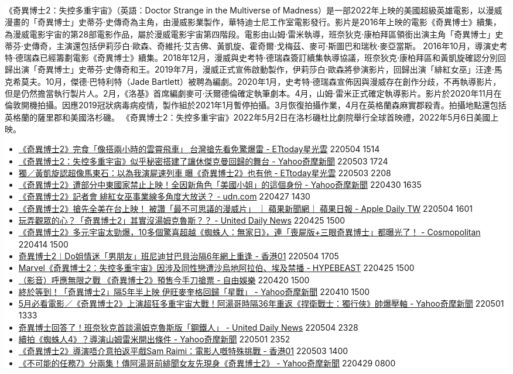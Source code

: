 《奇異博士2：失控多重宇宙》（英語：Doctor Strange in the Multiverse of Madness）是一部2022年上映的美國超級英雄電影，以漫威漫畫的「奇異博士」史蒂芬·史傳奇為主角，由漫威影業製作，華特迪士尼工作室電影發行。影片是2016年上映的電影《奇異博士》續集，為漫威電影宇宙的第28部電影作品，屬於漫威電影宇宙第四階段。電影由山姆·雷米執導，班奈狄克·康柏拜區領銜出演主角「奇異博士」史蒂芬·史傳奇，主演還包括伊莉莎白·歐森、奇維托·艾吉佛、黃凱旋、霍奇爾·戈梅茲、麥可·斯圖巴和瑞秋·麥亞當斯。
2016年10月，導演史考特·德瑞森已經籌劃電影《奇異博士》續集。2018年12月，漫威與史考特·德瑞森簽訂續集執導協議，班奈狄克·康柏拜區和黃凱旋確認分別回歸出演「奇異博士」史蒂芬·史傳奇和王。2019年7月，漫威正式宣佈啟動製作，伊莉莎白·歐森將參演影片，回歸出演「緋紅女巫」汪達·馬克希莫夫。10月，傑德·巴特利特（Jade Bartlett）被聘為編劇。2020年1月，史考特·德瑞森宣佈因與漫威存在創作分歧，不再執導影片，但是仍然擔當執行製片人。2月，《洛基》首席編劇麥可·沃爾德倫確定執筆劇本。4月，山姆·雷米正式確定執導影片。影片於2020年11月在倫敦開機拍攝。因應2019冠狀病毒病疫情，製作組於2021年1月暫停拍攝。3月恢復拍攝作業，4月在英格蘭森麻實郡殺青。拍攝地點還包括英格蘭的薩里郡和美國洛杉磯。
《奇異博士2：失控多重宇宙》2022年5月2日在洛杉磯杜比劇院舉行全球首映禮，2022年5月6日美國上映。
- [《奇異博士2》完食「像搭兩小時的雲霄飛車」 台灣搶先看免驚爆雷 - ETtoday星光雲](https://star.ettoday.net/news/2243910 "《奇異博士2》完食「像搭兩小時的雲霄飛車」 台灣搶先看免驚爆雷 - ETtoday星光雲") 220504 1514
- [《奇異博士2：失控多重宇宙》似乎秘密搭建了讓休傑克曼回歸的舞台 - Yahoo奇摩新聞](https://tw.news.yahoo.com/%E3%80%8A%E5%A5%87%E7%95%B0%E5%8D%9A%E5%A3%AB-2-%EF%BC%9A%E5%A4%B1%E6%8E%A7%E5%A4%9A%E9%87%8D%E5%AE%87%E5%AE%99%E3%80%8B%E4%BC%BC%E4%B9%8E%E7%A7%98%E5%AF%86%E6%90%AD%E5%BB%BA%E4%BA%86%E8%AE%93%E4%BC%91%E5%82%91%E5%85%8B%E6%9B%BC%E5%9B%9E%E6%AD%B8%E7%9A%84%E8%88%9E%E5%8F%B0-092444020.html "《奇異博士2：失控多重宇宙》似乎秘密搭建了讓休傑克曼回歸的舞台 - Yahoo奇摩新聞") 220503 1724
- [獨／黃凱旋認超像馬東石：以為我演屍速列車 曝《奇異博士2》也有他 - ETtoday星光雲](https://star.ettoday.net/news/2243314 "獨／黃凱旋認超像馬東石：以為我演屍速列車 曝《奇異博士2》也有他 - ETtoday星光雲") 220503 2208
- [《奇異博士2》遭部分中東國家禁止上映！全因新角色「美國小姐」的這個身份 - Yahoo奇摩新聞](https://tw.news.yahoo.com/%E3%80%8A%E5%A5%87%E7%95%B0%E5%8D%9A%E5%A3%AB-2-%E3%80%8B%E9%81%AD%E9%83%A8%E5%88%86%E4%B8%AD%E6%9D%B1%E5%9C%8B%E5%AE%B6%E7%A6%81%E6%AD%A2%E4%B8%8A%E6%98%A0%EF%BC%81%E5%85%A8%E5%9B%A0%E6%96%B0%E8%A7%92%E8%89%B2%E3%80%8C%E7%BE%8E%E5%9C%8B%E5%B0%8F%E5%A7%90%E3%80%8D%E7%9A%84%E9%80%99%E5%80%8B%E8%BA%AB%E4%BB%BD-083521238.html "《奇異博士2》遭部分中東國家禁止上映！全因新角色「美國小姐」的這個身份 - Yahoo奇摩新聞") 220430 1635
- [《奇異博士2》記者會 緋紅女巫事業線多角度大放送？ - udn.com](https://udn.com/news/story/7270/6270807 "《奇異博士2》記者會 緋紅女巫事業線多角度大放送？ - udn.com") 220427 1430
- [《奇異博士2》搶先全美在台上映！ 被讚「最不可思議的漫威片」 ｜ 蘋果新聞網｜ 蘋果日報 - Apple Daily TW](https://www.appledaily.com.tw/entertainment/20220504/ETC6I7H24RHVROZFNCNNNPK3C4/ "《奇異博士2》搶先全美在台上映！ 被讚「最不可思議的漫威片」 ｜ 蘋果新聞網｜ 蘋果日報 - Apple Daily TW") 220504 1601
- [玩弄觀眾的心？「奇異博士2」其實沒湯姆克魯斯？？ - United Daily News](https://stars.udn.com/star/story/10090/6264746 "玩弄觀眾的心？「奇異博士2」其實沒湯姆克魯斯？？ - United Daily News") 220425 1500
- [《奇異博士2》多元宇宙太勁爆，10多個驚喜超越《蜘蛛人：無家日》，連「喪屍版+三眼奇異博士」都曝光了！ - Cosmopolitan](https://www.cosmopolitan.com/tw/entertainment/movies/g39721001/doctor-strange/ "《奇異博士2》多元宇宙太勁爆，10多個驚喜超越《蜘蛛人：無家日》，連「喪屍版+三眼奇異博士」都曝光了！ - Cosmopolitan") 220414 1500
- [奇異博士2︱Do姐情迷「男朋友」班尼迪甘巴貝治隔6年網上重逢 - 香港01](https://www.hk01.com/%E9%9B%BB%E5%BD%B1/766519/%E5%A5%87%E7%95%B0%E5%8D%9A%E5%A3%AB2-do%E5%A7%90%E6%83%85%E8%BF%B7-%E7%94%B7%E6%9C%8B%E5%8F%8B-%E7%8F%AD%E5%B0%BC%E8%BF%AA%E7%94%98%E5%B7%B4%E8%B2%9D%E6%B2%BB-%E9%9A%946%E5%B9%B4%E7%B6%B2%E4%B8%8A%E9%87%8D%E9%80%A2 "奇異博士2︱Do姐情迷「男朋友」班尼迪甘巴貝治隔6年網上重逢 - 香港01") 220504 1705
- [Marvel《奇異博士2：失控多重宇宙》因涉及同性戀遭沙烏地阿拉伯、埃及禁播 - HYPEBEAST](https://hypebeast.com/zh/2022/4/marvel-doctor-strange-in-the-multiverse-of-madness-ban-saudi-arabia-egypt "Marvel《奇異博士2：失控多重宇宙》因涉及同性戀遭沙烏地阿拉伯、埃及禁播 - HYPEBEAST") 220425 1500
- [（影音）呼應無限之戰 《奇異博士2》預售今手刀搶票 - 自由娛樂](https://ent.ltn.com.tw/news/breakingnews/3898905 "（影音）呼應無限之戰 《奇異博士2》預售今手刀搶票 - 自由娛樂") 220420 1500
- [終於等到！「奇異博士2」隔5年半上映 伊旺麥奎格回歸「星戰」 - Yahoo奇摩新聞](https://tw.news.yahoo.com/%E7%B5%82%E6%96%BC%E7%AD%89%E5%88%B0-%E5%A5%87%E7%95%B0%E5%8D%9A%E5%A3%AB2-%E9%9A%945%E5%B9%B4%E5%8D%8A%E4%B8%8A%E6%98%A0-%E4%BC%8A%E6%97%BA%E9%BA%A5%E5%A5%8E%E6%A0%BC%E5%9B%9E%E6%AD%B8-%E6%98%9F%E6%88%B0-041742964.html "終於等到！「奇異博士2」隔5年半上映 伊旺麥奎格回歸「星戰」 - Yahoo奇摩新聞") 220410 1500
- [5月必看電影／《奇異博士2》上演超狂多重宇宙大戰！阿湯哥時隔36年重返《捍衛戰士：獨行俠》帥爆壓軸 - Yahoo奇摩新聞](https://tw.news.yahoo.com/5-%E6%9C%88%E5%BF%85%E7%9C%8B%E9%9B%BB%E5%BD%B1%EF%BC%8F%E3%80%8A%E5%A5%87%E7%95%B0%E5%8D%9A%E5%A3%AB-2-%E3%80%8B%E4%B8%8A%E6%BC%94%E8%B6%85%E7%8B%82%E5%A4%9A%E9%87%8D%E5%AE%87%E5%AE%99%E5%A4%A7%E6%88%B0%EF%BC%81%E9%98%BF%E6%B9%AF%E5%93%A5%E6%99%82%E9%9A%94-36-%E5%B9%B4%E9%87%8D%E8%BF%94%E3%80%8A%E6%8D%8D%E8%A1%9B%E6%88%B0%E5%A3%AB%EF%BC%9A%E7%8D%A8%E8%A1%8C%E4%BF%A0%E3%80%8B%E5%B8%A5%E7%88%86%E5%A3%93%E8%BB%B8-022135491.html "5月必看電影／《奇異博士2》上演超狂多重宇宙大戰！阿湯哥時隔36年重返《捍衛戰士：獨行俠》帥爆壓軸 - Yahoo奇摩新聞") 220501 1333
- [奇異博士回答了！班奈狄克首談湯姆克魯斯版「鋼鐵人」 - United Daily News](https://stars.udn.com/star/story/10090/6289001 "奇異博士回答了！班奈狄克首談湯姆克魯斯版「鋼鐵人」 - United Daily News") 220504 2328
- [續拍《蜘蛛人4》？導演山姆雷米開出條件 - Yahoo奇摩新聞](https://tw.news.yahoo.com/%E7%BA%8C%E6%8B%8D%E3%80%8A%E8%9C%98%E8%9B%9B%E4%BA%BA-4-%E3%80%8B%EF%BC%9F%E5%B0%8E%E6%BC%94%E5%B1%B1%E5%A7%86%E9%9B%B7%E7%B1%B3%E9%96%8B%E5%87%BA%E6%A2%9D%E4%BB%B6-155216889.html "續拍《蜘蛛人4》？導演山姆雷米開出條件 - Yahoo奇摩新聞") 220501 2352
- [《奇異博士2》導演唔介意拍返平戲Sam Raimi：電影人嘅特殊挑戰 - 香港01](https://www.hk01.com/%E9%9B%BB%E5%BD%B1/765700/%E5%A5%87%E7%95%B0%E5%8D%9A%E5%A3%AB2-%E5%B0%8E%E6%BC%94%E5%94%94%E4%BB%8B%E6%84%8F%E6%8B%8D%E8%BF%94%E5%B9%B3%E6%88%B2-sam-raimi-%E9%9B%BB%E5%BD%B1%E4%BA%BA%E5%98%85%E7%89%B9%E6%AE%8A%E6%8C%91%E6%88%B0 "《奇異博士2》導演唔介意拍返平戲Sam Raimi：電影人嘅特殊挑戰 - 香港01") 220503 1400
- [《不可能的任務7》分兩集！傳阿湯哥前緋聞女友先現身《奇異博士2》 - Yahoo奇摩新聞](https://tw.news.yahoo.com/%E4%B8%8D%E5%8F%AF%E8%83%BD%E7%9A%84%E4%BB%BB%E5%8B%997-%E5%88%86%E5%85%A9%E9%9B%86-%E5%82%B3%E9%98%BF%E6%B9%AF%E5%93%A5%E5%89%8D%E7%B7%8B%E8%81%9E%E5%A5%B3%E5%8F%8B%E5%85%88%E7%8F%BE%E8%BA%AB-%E5%A5%87%E7%95%B0%E5%8D%9A%E5%A3%AB2-222659332.html "《不可能的任務7》分兩集！傳阿湯哥前緋聞女友先現身《奇異博士2》 - Yahoo奇摩新聞") 220429 0800